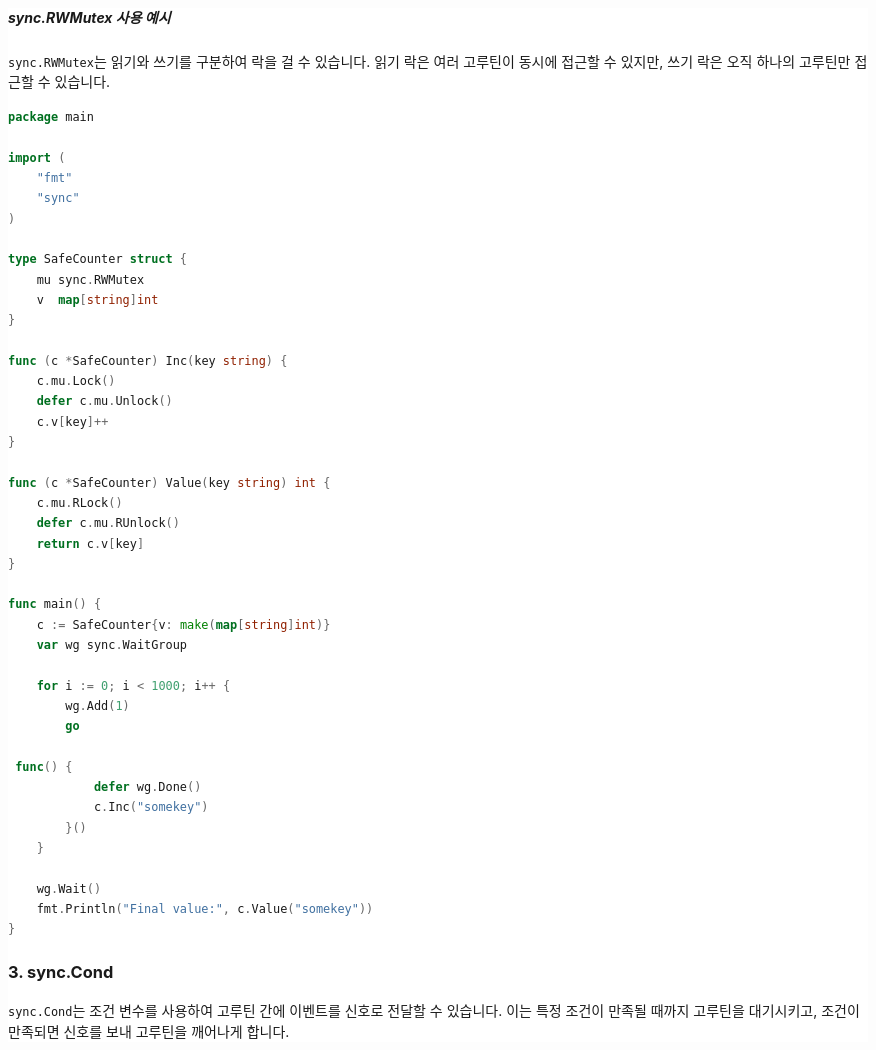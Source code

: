 ##### sync.RWMutex 사용 예시

`sync.RWMutex`는 읽기와 쓰기를 구분하여 락을 걸 수 있습니다. 읽기 락은 여러 고루틴이 동시에 접근할 수 있지만, 쓰기 락은 오직 하나의 고루틴만 접근할 수 있습니다.

```go
package main

import (
    "fmt"
    "sync"
)

type SafeCounter struct {
    mu sync.RWMutex
    v  map[string]int
}

func (c *SafeCounter) Inc(key string) {
    c.mu.Lock()
    defer c.mu.Unlock()
    c.v[key]++
}

func (c *SafeCounter) Value(key string) int {
    c.mu.RLock()
    defer c.mu.RUnlock()
    return c.v[key]
}

func main() {
    c := SafeCounter{v: make(map[string]int)}
    var wg sync.WaitGroup

    for i := 0; i < 1000; i++ {
        wg.Add(1)
        go

 func() {
            defer wg.Done()
            c.Inc("somekey")
        }()
    }

    wg.Wait()
    fmt.Println("Final value:", c.Value("somekey"))
}
```

### 3. sync.Cond

`sync.Cond`는 조건 변수를 사용하여 고루틴 간에 이벤트를 신호로 전달할 수 있습니다. 이는 특정 조건이 만족될 때까지 고루틴을 대기시키고, 조건이 만족되면 신호를 보내 고루틴을 깨어나게 합니다.
